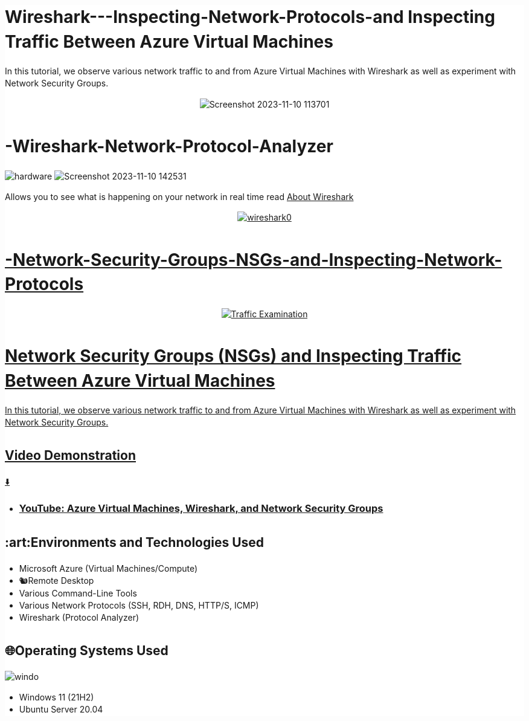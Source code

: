 # Wireshark---Inspecting-Network-Protocols-and Inspecting Traffic Between Azure Virtual Machines
In this tutorial, we observe various network traffic to and from Azure Virtual Machines with Wireshark as well as experiment with Network Security Groups. <br />
<p align="center">
<img width="398" alt="Screenshot 2023-11-10 113701" src="https://github.com/KevinRaypf/Wireshark---Inspecting-Network-Protocols/assets/143427903/5b8c3324-0e87-4377-b6aa-45e27d7b9799">
</p>

# -Wireshark-Network-Protocol-Analyzer
<img width="323" alt="hardware" src="https://github.com/KevinRaypf/Wireshark---Inspecting-Network-Protocols/assets/143427903/5c14e493-8a4c-4509-a8c1-7d6c67b6113c"> <img width="310" alt="Screenshot 2023-11-10 142531" src="https://github.com/KevinRaypf/Wireshark---Inspecting-Network-Protocols/assets/143427903/765d7ea9-8b7f-461c-9197-7810be17ae0a">
      


Allows you to see what is happening on your network in real time read <a href="https://1drv.ms/w/s!AhpxyIePAuQGgzONME_Cm_jET6w8?e=UvxASQ">About Wireshark


<p align="center">
<img width="301" alt="wireshark0" src="https://github.com/KevinRaypf/Wireshark---Inspecting-Network-Protocols/assets/143427903/585342de-553c-47df-8469-c84357cddb84">
<p/>
  
# -Network-Security-Groups-NSGs-and-Inspecting-Network-Protocols
<p align="center">
<img src="https://i.imgur.com/Ua7udoS.png" alt="Traffic Examination"/>
</p>

<h1>Network Security Groups (NSGs) and Inspecting Traffic Between Azure Virtual Machines</h1>
In this tutorial, we observe various network traffic to and from Azure Virtual Machines with Wireshark as well as experiment with Network Security Groups. <br />


<h2>Video Demonstration</h2>⬇️

- ### [YouTube: Azure Virtual Machines, Wireshark, and Network Security Groups](https://www.youtube.com)

<h2> :art:Environments and Technologies Used</h2>

- Microsoft Azure (Virtual Machines/Compute)
- 🐿️Remote Desktop
- Various Command-Line Tools
- Various Network Protocols (SSH, RDH, DNS, HTTP/S, ICMP)
- Wireshark (Protocol Analyzer)

<h2>🌐Operating Systems Used </h2>
<img width="499" alt="windo" src="https://github.com/KevinRaypf/Wireshark---Inspecting-Network-Protocols/assets/143427903/3a60a7db-4493-41c5-b12e-eab7325cd23d">


- Windows 11 (21H2)
- Ubuntu Server 20.04
